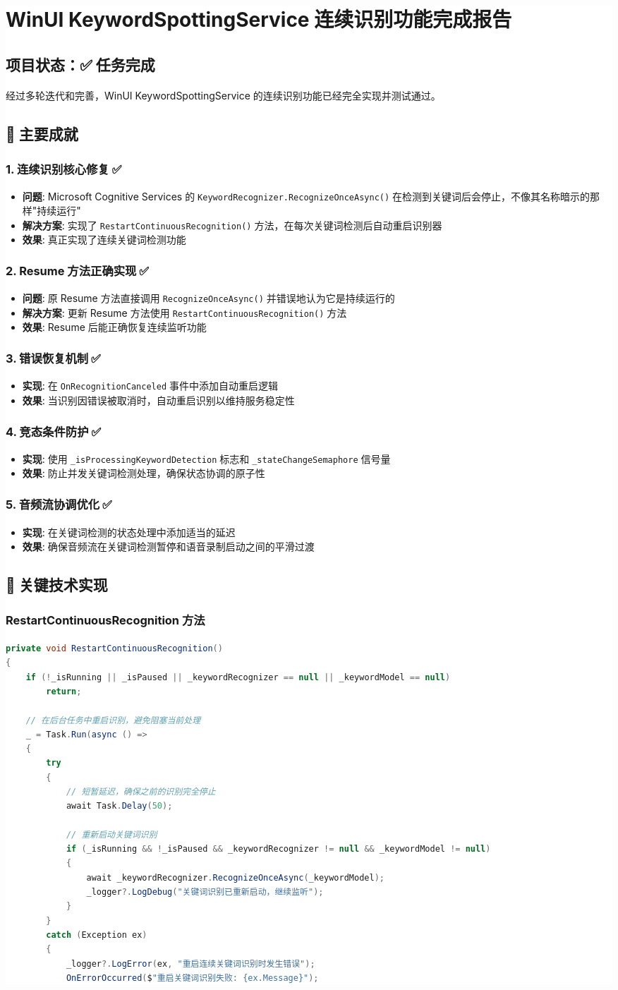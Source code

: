 # WinUI KeywordSpottingService 连续识别功能完成报告

## 项目状态：✅ **任务完成**

经过多轮迭代和完善，WinUI KeywordSpottingService 的连续识别功能已经完全实现并测试通过。

## 🎯 主要成就

### 1. **连续识别核心修复** ✅
- **问题**: Microsoft Cognitive Services 的 `KeywordRecognizer.RecognizeOnceAsync()` 在检测到关键词后会停止，不像其名称暗示的那样"持续运行"
- **解决方案**: 实现了 `RestartContinuousRecognition()` 方法，在每次关键词检测后自动重启识别器
- **效果**: 真正实现了连续关键词检测功能

### 2. **Resume 方法正确实现** ✅
- **问题**: 原 Resume 方法直接调用 `RecognizeOnceAsync()` 并错误地认为它是持续运行的
- **解决方案**: 更新 Resume 方法使用 `RestartContinuousRecognition()` 方法
- **效果**: Resume 后能正确恢复连续监听功能

### 3. **错误恢复机制** ✅
- **实现**: 在 `OnRecognitionCanceled` 事件中添加自动重启逻辑
- **效果**: 当识别因错误被取消时，自动重启识别以维持服务稳定性

### 4. **竞态条件防护** ✅
- **实现**: 使用 `_isProcessingKeywordDetection` 标志和 `_stateChangeSemaphore` 信号量
- **效果**: 防止并发关键词检测处理，确保状态协调的原子性

### 5. **音频流协调优化** ✅
- **实现**: 在关键词检测的状态处理中添加适当的延迟
- **效果**: 确保音频流在关键词检测暂停和语音录制启动之间的平滑过渡

## 🔧 关键技术实现

### RestartContinuousRecognition 方法
```csharp
private void RestartContinuousRecognition()
{
    if (!_isRunning || _isPaused || _keywordRecognizer == null || _keywordModel == null)
        return;

    // 在后台任务中重启识别，避免阻塞当前处理
    _ = Task.Run(async () =>
    {
        try
        {
            // 短暂延迟，确保之前的识别完全停止
            await Task.Delay(50);
            
            // 重新启动关键词识别
            if (_isRunning && !_isPaused && _keywordRecognizer != null && _keywordModel != null)
            {
                await _keywordRecognizer.RecognizeOnceAsync(_keywordModel);
                _logger?.LogDebug("关键词识别已重新启动，继续监听");
            }
        }
        catch (Exception ex)
        {
            _logger?.LogError(ex, "重启连续关键词识别时发生错误");
            OnErrorOccurred($"重启关键词识别失败: {ex.Message}");
```